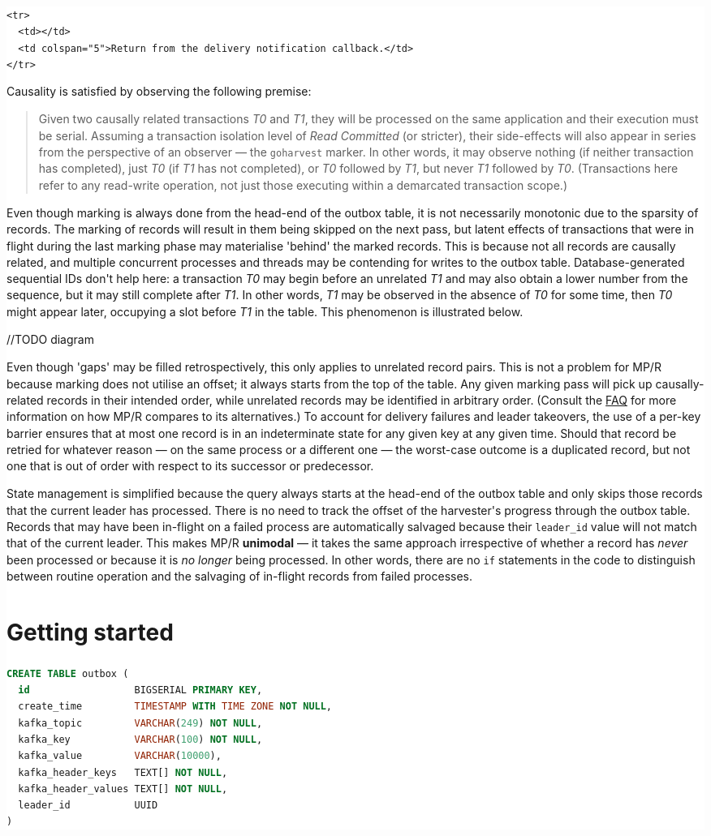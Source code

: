     <tr>
      <td></td>
      <td colspan="5">Return from the delivery notification callback.</td>
    </tr>
  </tbody>
</table>


Causality is satisfied by observing the following premise: 

> Given two causally related transactions *T0* and *T1*, they will be processed on the same application and their execution must be serial. Assuming a transaction isolation level of *Read Committed* (or stricter), their side-effects will also appear in series from the perspective of an observer — the `goharvest` marker. In other words, it may observe nothing (if neither transaction has completed), just *T0* (if *T1* has not completed), or *T0* followed by *T1*, but never *T1* followed by *T0*. (Transactions here refer to any read-write operation, not just those executing within a demarcated transaction scope.)

Even though marking is always done from the head-end of the outbox table, it is not necessarily monotonic due to the sparsity of records. The marking of records will result in them being skipped on the next pass, but latent effects of transactions that were in flight during the last marking phase may materialise 'behind' the marked records. This is because not all records are causally related, and multiple concurrent processes and threads may be contending for writes to the outbox table. Database-generated sequential IDs don't help here: a transaction *T0* may begin before an unrelated *T1* and may also obtain a lower number from the sequence, but it may still complete after *T1*. In other words, *T1* may be observed in the absence of *T0* for some time, then *T0* might appear later, occupying a slot before *T1* in the table. This phenomenon is illustrated below.

//TODO diagram

Even though 'gaps' may be filled retrospectively, this only applies to unrelated record pairs. This is not a problem for MP/R because marking does not utilise an offset; it always starts from the top of the table. Any given marking pass will pick up causally-related records in their intended order, while unrelated records may be identified in arbitrary order. (Consult the [FAQ](#q-what-are-some-of-the-other-approaches) for more information on how MP/R compares to its alternatives.) To account for delivery failures and leader takeovers, the use of a per-key barrier ensures that at most one record is in an indeterminate state for any given key at any given time. Should that record be retried for whatever reason — on the same process or a different one — the worst-case outcome is a duplicated record, but not one that is out of order with respect to its successor or predecessor.

State management is simplified because the query always starts at the head-end of the outbox table and only skips those records that the current leader has processed. There is no need to track the offset of the harvester's progress through the outbox table. Records that may have been in-flight on a failed process are automatically salvaged because their `leader_id` value will not match that of the current leader. This makes MP/R **unimodal** — it takes the same approach irrespective of whether a record has *never* been processed or because it is *no longer* being processed. In other words, there are no `if` statements in the code to distinguish between routine operation and the salvaging of in-flight records from failed processes.

# Getting started


```sql
CREATE TABLE outbox (
  id                  BIGSERIAL PRIMARY KEY,
  create_time         TIMESTAMP WITH TIME ZONE NOT NULL,
  kafka_topic         VARCHAR(249) NOT NULL,
  kafka_key           VARCHAR(100) NOT NULL,
  kafka_value         VARCHAR(10000),
  kafka_header_keys   TEXT[] NOT NULL,
  kafka_header_values TEXT[] NOT NULL,
  leader_id           UUID
)
```
